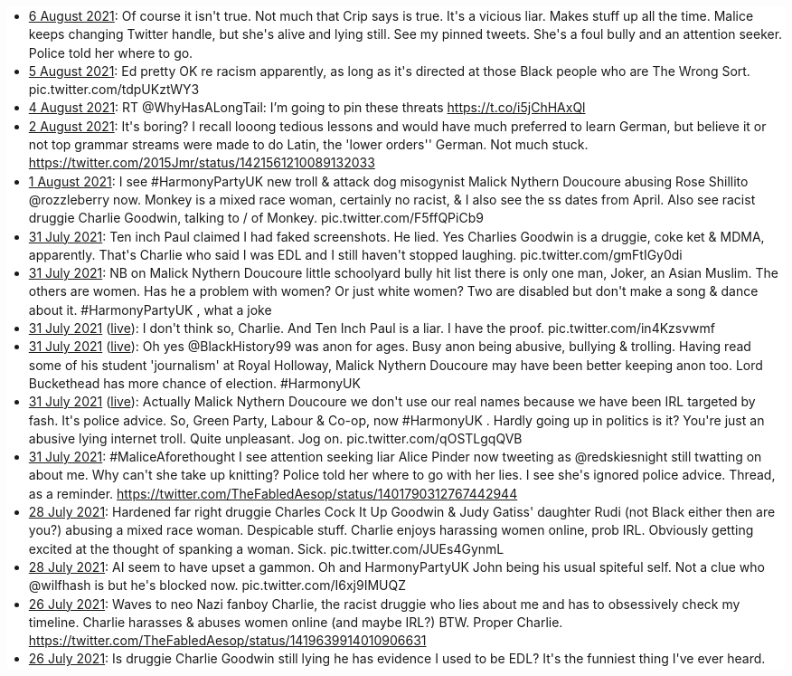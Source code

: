 * [ 6 August 2021](https://web.archive.org/web/20210806060526/https://twitter.com/TheFabledAesop/status/1423524905547599872): Of course it isn't true. Not much that Crip says is true. It's a vicious liar. Makes stuff up all the time. Malice keeps changing Twitter handle, but she's alive and lying still. See my pinned tweets.  She's a foul bully and an attention seeker. Police told her where to go.
* [ 5 August 2021](https://web.archive.org/web/20210805093322/https://twitter.com/TheFabledAesop/status/1423215417439444993): Ed pretty OK re racism apparently, as long as it's directed at those Black people who are The Wrong Sort. pic.twitter.com/tdpUKztWY3
* [ 4 August 2021](https://web.archive.org/web/20210804031443/https://twitter.com/TheFabledAesop/status/1422757866767851520): RT @WhyHasALongTail: I’m going to pin these threats https://t.co/i5jChHAxQl
* [ 2 August 2021](https://web.archive.org/web/20210802090206/https://twitter.com/TheFabledAesop/status/1422120493574938628): It's boring? I recall looong tedious lessons and would have much preferred to learn German, but believe it or not top grammar streams were made to do Latin, the 'lower orders'' German. Not much stuck. https://twitter.com/2015Jmr/status/1421561210089132033
* [ 1 August 2021](https://web.archive.org/web/20210801153951/https://twitter.com/TheFabledAesop/status/1421856848483864579): I see  #HarmonyPartyUK  new troll & attack dog misogynist Malick Nythern Doucoure abusing Rose Shillito  @rozzleberry  now. Monkey is a mixed race woman, certainly no racist, & I also see the ss dates from April.  Also see racist druggie Charlie Goodwin, talking to / of Monkey. pic.twitter.com/F5ffQPiCb9
* [31 July 2021](https://web.archive.org/web/20210731221651/https://twitter.com/TheFabledAesop/status/1421595694528442369): Ten inch Paul claimed I had faked screenshots. He lied. Yes Charlies Goodwin is a druggie, coke ket & MDMA, apparently. That's Charlie who said I was EDL and I still haven't stopped laughing. pic.twitter.com/gmFtIGy0di
* [31 July 2021](https://web.archive.org/web/20210731215736/https://twitter.com/TheFabledAesop/status/1421590861893279751): NB on Malick Nythern Doucoure little schoolyard bully hit list there is only one man, Joker, an Asian Muslim. The others are women. Has he a problem with women? Or just white women?  Two are disabled but don't make a song & dance about it.  #HarmonyPartyUK , what a joke
* [31 July 2021](https://web.archive.org/web/20210731221651/https://twitter.com/TheFabledAesop/status/1421595694528442369) ([live](https://twitter.com/TheFabledAesop/status/1421580471591440385)): I don't think so, Charlie.  And Ten Inch Paul is a liar. I have the proof. pic.twitter.com/in4Kzsvwmf
* [31 July 2021](https://web.archive.org/web/20210731215736/https://twitter.com/TheFabledAesop/status/1421590861893279751) ([live](https://twitter.com/TheFabledAesop/status/1421579046199119878)): Oh yes  @BlackHistory99  was anon for ages. Busy anon being abusive, bullying  & trolling. Having read some of his student 'journalism' at Royal Holloway, Malick Nythern Doucoure may have been better keeping anon too. Lord Buckethead has more chance of election.  #HarmonyUK
* [31 July 2021](https://web.archive.org/web/20210731215736/https://twitter.com/TheFabledAesop/status/1421590861893279751) ([live](https://twitter.com/TheFabledAesop/status/1421577501474701318)): Actually Malick Nythern Doucoure we don't use our real names because we have been IRL targeted by fash. It's police advice.  So, Green Party, Labour & Co-op, now  #HarmonyUK . Hardly going up in politics is it?  You're just an abusive lying internet troll. Quite unpleasant. Jog on. pic.twitter.com/qOSTLgqQVB
* [31 July 2021](https://web.archive.org/web/20210731070523/https://twitter.com/TheFabledAesop/status/1421366355421454338): #MaliceAforethought  I see attention seeking liar Alice Pinder now tweeting as  @redskiesnight  still twatting on about me. Why can't she take up knitting? Police told her where to go with her lies.  I see she's ignored police advice. Thread, as a reminder. https://twitter.com/TheFabledAesop/status/1401790312767442944
* [28 July 2021](https://web.archive.org/web/20210728101330/https://twitter.com/TheFabledAesop/status/1420325394272686082): Hardened far right druggie Charles Cock It Up Goodwin & Judy Gatiss' daughter Rudi (not Black either then are you?) abusing a mixed race woman. Despicable stuff. Charlie enjoys harassing women online, prob IRL.  Obviously getting excited at the thought of spanking a woman. Sick. pic.twitter.com/JUEs4GynmL
* [28 July 2021](https://web.archive.org/web/20210728014943/https://twitter.com/TheFabledAesop/status/1420199738696257537): AI seem to have upset a gammon. Oh and HarmonyPartyUK John being his usual spiteful self.  Not a clue who  @wilfhash  is but he's blocked now. pic.twitter.com/I6xj9IMUQZ
* [26 July 2021](https://web.archive.org/web/20210726161547/https://twitter.com/TheFabledAesop/status/1419689037087006730): Waves to neo Nazi fanboy Charlie, the racist druggie who lies about me and has to obsessively check my timeline. Charlie harasses & abuses women online (and maybe IRL?) BTW. Proper Charlie. https://twitter.com/TheFabledAesop/status/1419639914010906631
* [26 July 2021](https://web.archive.org/web/20210726154455/https://twitter.com/TheFabledAesop/status/1419684776512983043): Is druggie Charlie Goodwin still lying he has evidence I used to be EDL? It's the funniest thing I've ever heard.